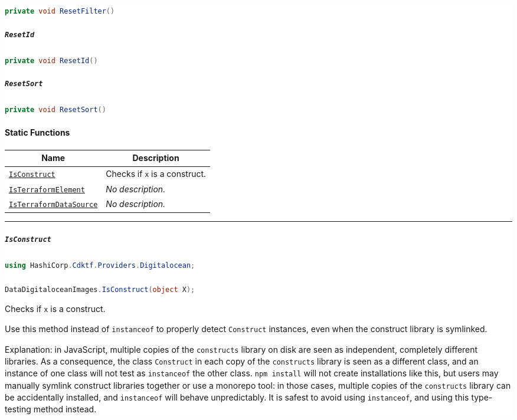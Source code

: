 ```csharp
private void ResetFilter()
```

##### `ResetId` <a name="ResetId" id="@cdktf/provider-digitalocean.dataDigitaloceanImages.DataDigitaloceanImages.resetId"></a>

```csharp
private void ResetId()
```

##### `ResetSort` <a name="ResetSort" id="@cdktf/provider-digitalocean.dataDigitaloceanImages.DataDigitaloceanImages.resetSort"></a>

```csharp
private void ResetSort()
```

#### Static Functions <a name="Static Functions" id="Static Functions"></a>

| **Name** | **Description** |
| --- | --- |
| <code><a href="#@cdktf/provider-digitalocean.dataDigitaloceanImages.DataDigitaloceanImages.isConstruct">IsConstruct</a></code> | Checks if `x` is a construct. |
| <code><a href="#@cdktf/provider-digitalocean.dataDigitaloceanImages.DataDigitaloceanImages.isTerraformElement">IsTerraformElement</a></code> | *No description.* |
| <code><a href="#@cdktf/provider-digitalocean.dataDigitaloceanImages.DataDigitaloceanImages.isTerraformDataSource">IsTerraformDataSource</a></code> | *No description.* |

---

##### `IsConstruct` <a name="IsConstruct" id="@cdktf/provider-digitalocean.dataDigitaloceanImages.DataDigitaloceanImages.isConstruct"></a>

```csharp
using HashiCorp.Cdktf.Providers.Digitalocean;

DataDigitaloceanImages.IsConstruct(object X);
```

Checks if `x` is a construct.

Use this method instead of `instanceof` to properly detect `Construct`
instances, even when the construct library is symlinked.

Explanation: in JavaScript, multiple copies of the `constructs` library on
disk are seen as independent, completely different libraries. As a
consequence, the class `Construct` in each copy of the `constructs` library
is seen as a different class, and an instance of one class will not test as
`instanceof` the other class. `npm install` will not create installations
like this, but users may manually symlink construct libraries together or
use a monorepo tool: in those cases, multiple copies of the `constructs`
library can be accidentally installed, and `instanceof` will behave
unpredictably. It is safest to avoid using `instanceof`, and using
this type-testing method instead.
